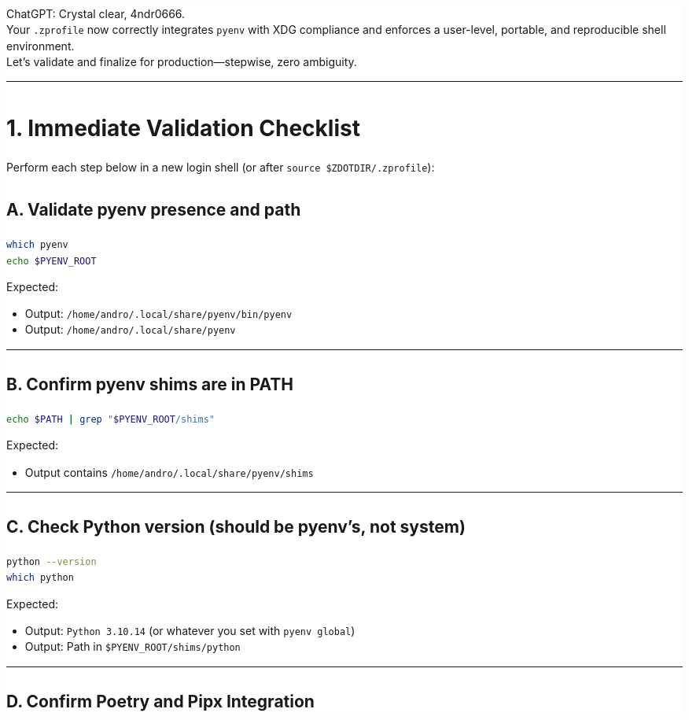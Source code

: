 ```shell
```

ChatGPT:
Crystal clear, 4ndr0666.\
Your `.zprofile` now correctly integrates `pyenv` with XDG compliance and enforces a user-level, portable, and reproducible shell environment.\
Let’s validate and finalize for production—stepwise, zero ambiguity.

---

# 1. Immediate Validation Checklist

Perform each step below in a new login shell (or after `source $ZDOTDIR/.zprofile`):

## A. Validate pyenv presence and path

```sh
which pyenv
echo $PYENV_ROOT
```

Expected:

- Output: `/home/andro/.local/share/pyenv/bin/pyenv`
- Output: `/home/andro/.local/share/pyenv`

---

## B. Confirm pyenv shims are in PATH

```sh
echo $PATH | grep "$PYENV_ROOT/shims"
```

Expected:

- Output contains `/home/andro/.local/share/pyenv/shims`

---

## C. Check Python version (should be pyenv’s, not system)

```sh
python --version
which python
```

Expected:

- Output: `Python 3.10.14` (or whatever you set with `pyenv global`)
- Output: Path in `$PYENV_ROOT/shims/python`

---

## D. Confirm Poetry and Pipx Integration
